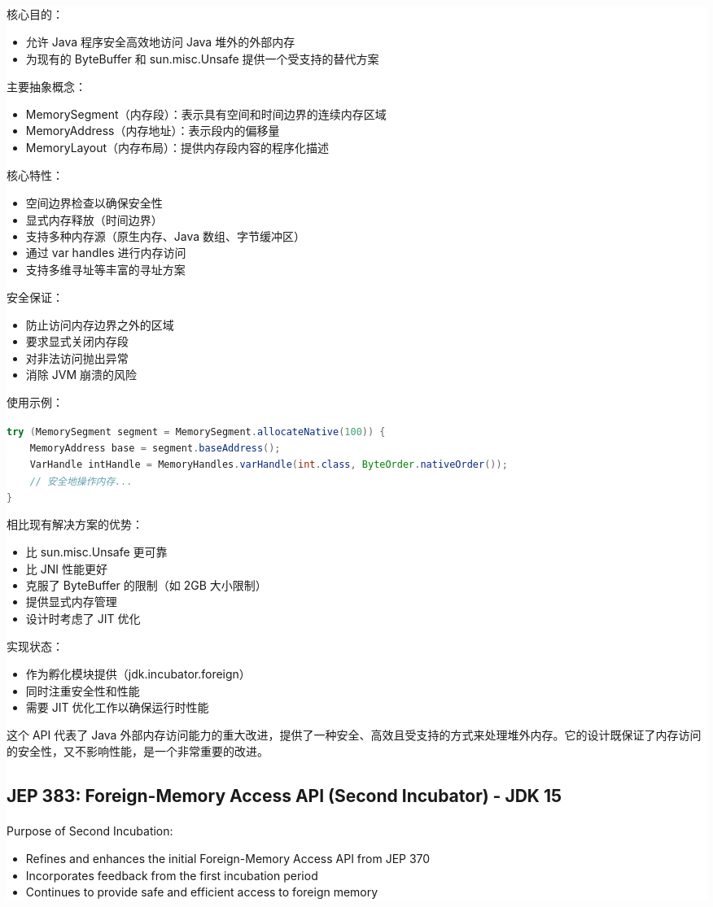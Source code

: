 核心目的：

- 允许 Java 程序安全高效地访问 Java 堆外的外部内存
- 为现有的 ByteBuffer 和 sun.misc.Unsafe 提供一个受支持的替代方案

主要抽象概念：

- MemorySegment（内存段）：表示具有空间和时间边界的连续内存区域
- MemoryAddress（内存地址）：表示段内的偏移量
- MemoryLayout（内存布局）：提供内存段内容的程序化描述

核心特性：

- 空间边界检查以确保安全性
- 显式内存释放（时间边界）
- 支持多种内存源（原生内存、Java 数组、字节缓冲区）
- 通过 var handles 进行内存访问
- 支持多维寻址等丰富的寻址方案

安全保证：

- 防止访问内存边界之外的区域
- 要求显式关闭内存段
- 对非法访问抛出异常
- 消除 JVM 崩溃的风险

使用示例：

```java
try (MemorySegment segment = MemorySegment.allocateNative(100)) {
    MemoryAddress base = segment.baseAddress();
    VarHandle intHandle = MemoryHandles.varHandle(int.class, ByteOrder.nativeOrder());
    // 安全地操作内存...
}
```

相比现有解决方案的优势：

- 比 sun.misc.Unsafe 更可靠
- 比 JNI 性能更好
- 克服了 ByteBuffer 的限制（如 2GB 大小限制）
- 提供显式内存管理
- 设计时考虑了 JIT 优化

实现状态：

- 作为孵化模块提供（jdk.incubator.foreign）
- 同时注重安全性和性能
- 需要 JIT 优化工作以确保运行时性能

这个 API 代表了 Java 外部内存访问能力的重大改进，提供了一种安全、高效且受支持的方式来处理堆外内存。它的设计既保证了内存访问的安全性，又不影响性能，是一个非常重要的改进。

## JEP 383: Foreign-Memory Access API (Second Incubator) - JDK 15

Purpose of Second Incubation:

- Refines and enhances the initial Foreign-Memory Access API from JEP 370
- Incorporates feedback from the first incubation period
- Continues to provide safe and efficient access to foreign memory
